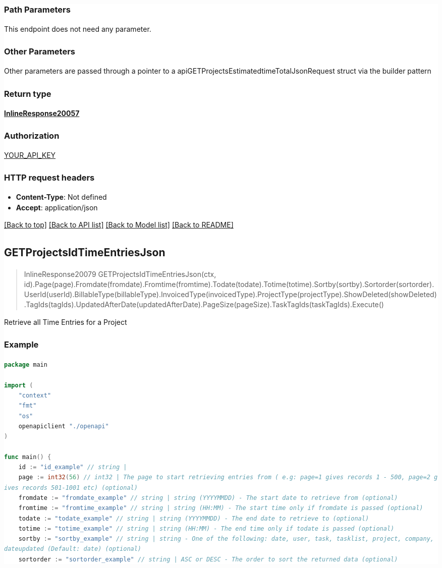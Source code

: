 ### Path Parameters

This endpoint does not need any parameter.

### Other Parameters

Other parameters are passed through a pointer to a apiGETProjectsEstimatedtimeTotalJsonRequest struct via the builder pattern


### Return type

[**InlineResponse20057**](inline_response_200_57.md)

### Authorization

[YOUR_API_KEY](../README.md#YOUR_API_KEY)

### HTTP request headers

- **Content-Type**: Not defined
- **Accept**: application/json

[[Back to top]](#) [[Back to API list]](../README.md#documentation-for-api-endpoints)
[[Back to Model list]](../README.md#documentation-for-models)
[[Back to README]](../README.md)


## GETProjectsIdTimeEntriesJson

> InlineResponse20079 GETProjectsIdTimeEntriesJson(ctx, id).Page(page).Fromdate(fromdate).Fromtime(fromtime).Todate(todate).Totime(totime).Sortby(sortby).Sortorder(sortorder).UserId(userId).BillableType(billableType).InvoicedType(invoicedType).ProjectType(projectType).ShowDeleted(showDeleted).TagIds(tagIds).UpdatedAfterDate(updatedAfterDate).PageSize(pageSize).TaskTagIds(taskTagIds).Execute()

Retrieve all Time Entries for a Project



### Example

```go
package main

import (
    "context"
    "fmt"
    "os"
    openapiclient "./openapi"
)

func main() {
    id := "id_example" // string | 
    page := int32(56) // int32 | The page to start retrieving entries from ( e.g: page=1 gives records 1 - 500, page=2 gives records 501-1001 etc) (optional)
    fromdate := "fromdate_example" // string | string (YYYYMMDD) - The start date to retrieve from (optional)
    fromtime := "fromtime_example" // string | string (HH:MM) - The start time only if fromdate is passed (optional)
    todate := "todate_example" // string | string (YYYYMMDD) - The end date to retrieve to (optional)
    totime := "totime_example" // string | string (HH:MM) - The end time only if todate is passed (optional)
    sortby := "sortby_example" // string | string - One of the following: date, user, task, tasklist, project, company, dateupdated (Default: date) (optional)
    sortorder := "sortorder_example" // string | ASC or DESC - The order to sort the returned data (optional)
```
